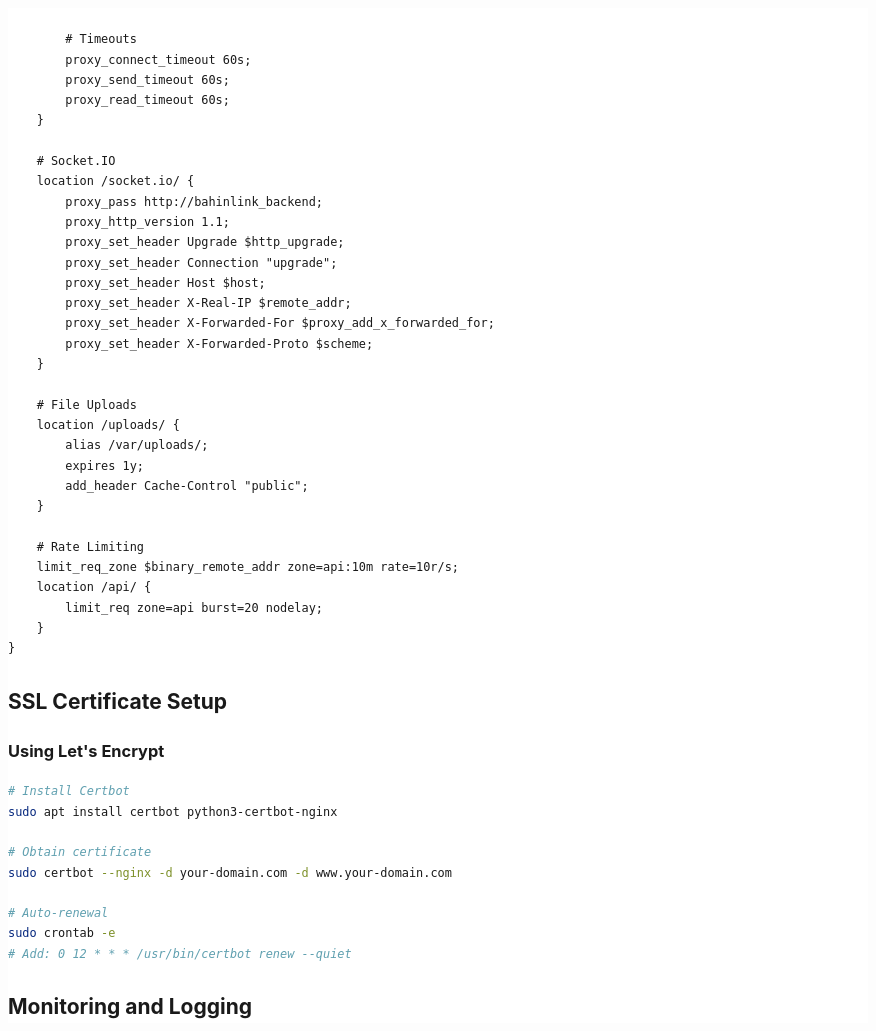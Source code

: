 ```nginx
        
        # Timeouts
        proxy_connect_timeout 60s;
        proxy_send_timeout 60s;
        proxy_read_timeout 60s;
    }

    # Socket.IO
    location /socket.io/ {
        proxy_pass http://bahinlink_backend;
        proxy_http_version 1.1;
        proxy_set_header Upgrade $http_upgrade;
        proxy_set_header Connection "upgrade";
        proxy_set_header Host $host;
        proxy_set_header X-Real-IP $remote_addr;
        proxy_set_header X-Forwarded-For $proxy_add_x_forwarded_for;
        proxy_set_header X-Forwarded-Proto $scheme;
    }

    # File Uploads
    location /uploads/ {
        alias /var/uploads/;
        expires 1y;
        add_header Cache-Control "public";
    }

    # Rate Limiting
    limit_req_zone $binary_remote_addr zone=api:10m rate=10r/s;
    location /api/ {
        limit_req zone=api burst=20 nodelay;
    }
}
```

## SSL Certificate Setup

### Using Let's Encrypt
```bash
# Install Certbot
sudo apt install certbot python3-certbot-nginx

# Obtain certificate
sudo certbot --nginx -d your-domain.com -d www.your-domain.com

# Auto-renewal
sudo crontab -e
# Add: 0 12 * * * /usr/bin/certbot renew --quiet
```

## Monitoring and Logging
